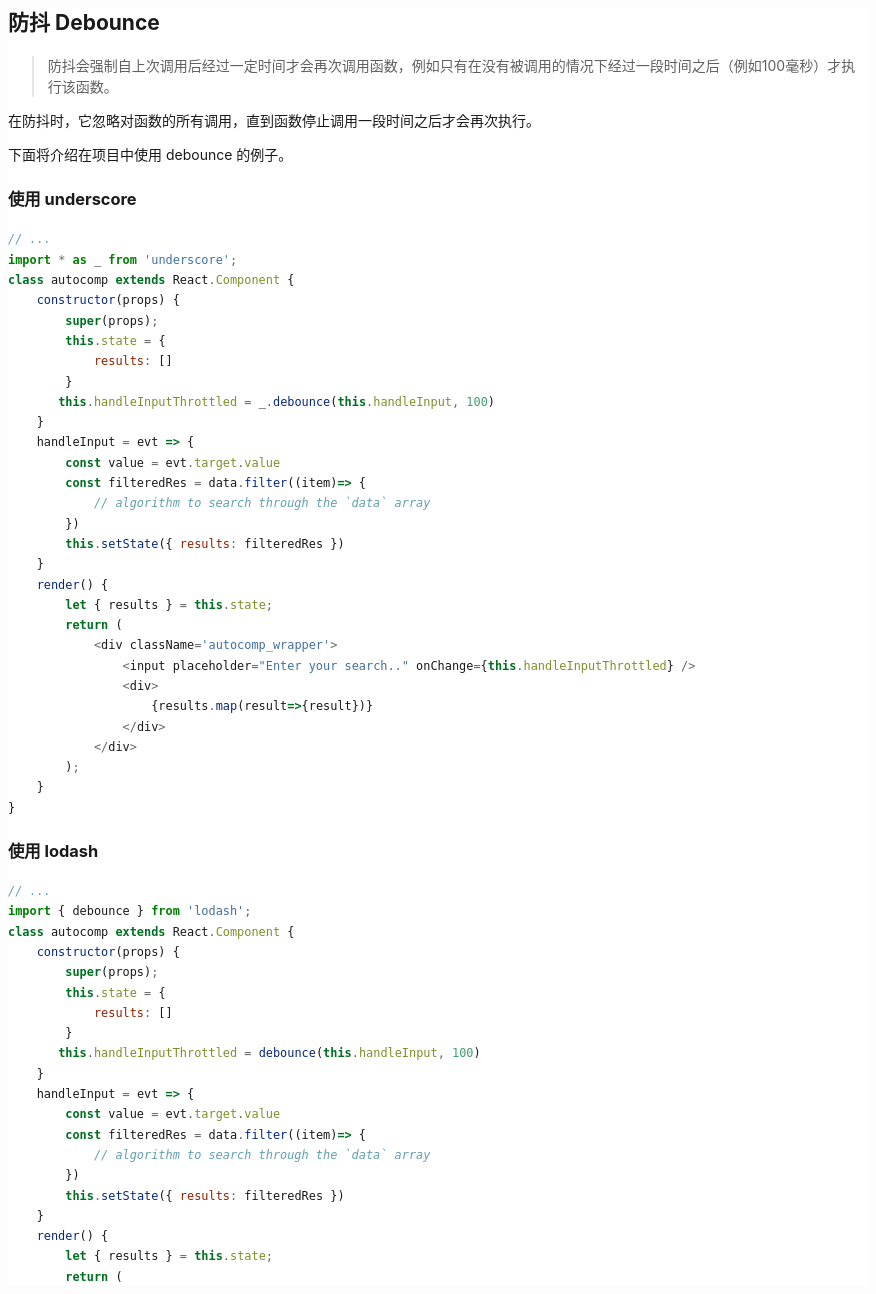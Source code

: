 ## 防抖 Debounce

> 防抖会强制自上次调用后经过一定时间才会再次调用函数，例如只有在没有被调用的情况下经过一段时间之后（例如100毫秒）才执行该函数。

在防抖时，它忽略对函数的所有调用，直到函数停止调用一段时间之后才会再次执行。

下面将介绍在项目中使用 debounce 的例子。

### 使用 underscore

```js
// ...
import * as _ from 'underscore';
class autocomp extends React.Component {
    constructor(props) {
        super(props);
        this.state = {
            results: []
        }
       this.handleInputThrottled = _.debounce(this.handleInput, 100)
    }
    handleInput = evt => {
        const value = evt.target.value
        const filteredRes = data.filter((item)=> {
            // algorithm to search through the `data` array
        })
        this.setState({ results: filteredRes })
    }
    render() {
        let { results } = this.state;
        return (
            <div className='autocomp_wrapper'>
                <input placeholder="Enter your search.." onChange={this.handleInputThrottled} />
                <div>
                    {results.map(result=>{result})}
                </div>
            </div>
        );
    }
}
```

### 使用 lodash

```js
// ...
import { debounce } from 'lodash';
class autocomp extends React.Component {
    constructor(props) {
        super(props);
        this.state = {
            results: []
        }
       this.handleInputThrottled = debounce(this.handleInput, 100)
    }
    handleInput = evt => {
        const value = evt.target.value
        const filteredRes = data.filter((item)=> {
            // algorithm to search through the `data` array
        })
        this.setState({ results: filteredRes })
    }
    render() {
        let { results } = this.state;
        return (
```
